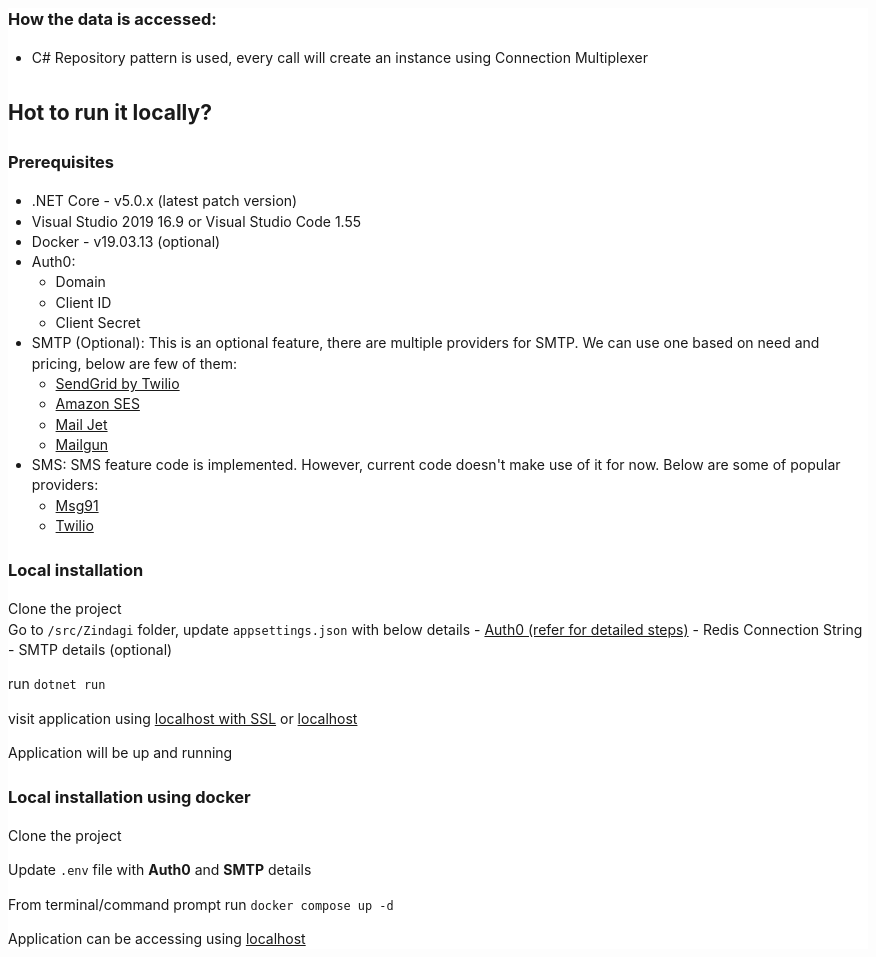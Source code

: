 ### How the data is accessed:

* C# Repository pattern is used, every call will create an instance using Connection Multiplexer

## Hot to run it locally?

### Prerequisites

- .NET Core - v5.0.x (latest patch version)
- Visual Studio 2019 16.9 or Visual Studio Code 1.55
- Docker - v19.03.13 (optional)
- Auth0:
  - Domain
  - Client ID
  - Client Secret
- SMTP (Optional): This is an  optional feature, there are multiple providers for SMTP. We can use one based on need and pricing, below are few of them:
  - [SendGrid by Twilio](https://docs.sendgrid.com/for-developers/sending-email/integrating-with-the-smtp-api)
  - [Amazon SES](https://aws.amazon.com/premiumsupport/knowledge-center/ses-create-smtp-credentials)
  - [Mail Jet](https://documentation.mailjet.com/hc/en-us/articles/360043229473-How-can-I-configure-my-SMTP-parameters)
  - [Mailgun](https://www.mailgun.com/email-api)
- SMS: SMS feature code is implemented. However, current code doesn't make use of it for now. Below are some of popular providers:
  - [Msg91](https://msg91.com/transactional-sms)
  - [Twilio](https://www.twilio.com/sms)

### Local installation

Clone the project  
Go to `/src/Zindagi` folder, update `appsettings.json` with below details
    - [Auth0 (refer for detailed steps)](https://auth0.com/blog/what-is-blazor-tutorial-on-building-webapp-with-authentication/)
    - Redis Connection String
    - SMTP details (optional)

run `dotnet run`

visit application using [localhost with SSL](https://localhost:5001) or [localhost](http://localhost:5000)

Application will be up and running

### Local installation using docker

Clone the project

Update `.env` file with **Auth0** and **SMTP** details

From terminal/command prompt run `docker compose up -d`

Application can be accessing using [localhost](http://localhost:80)
